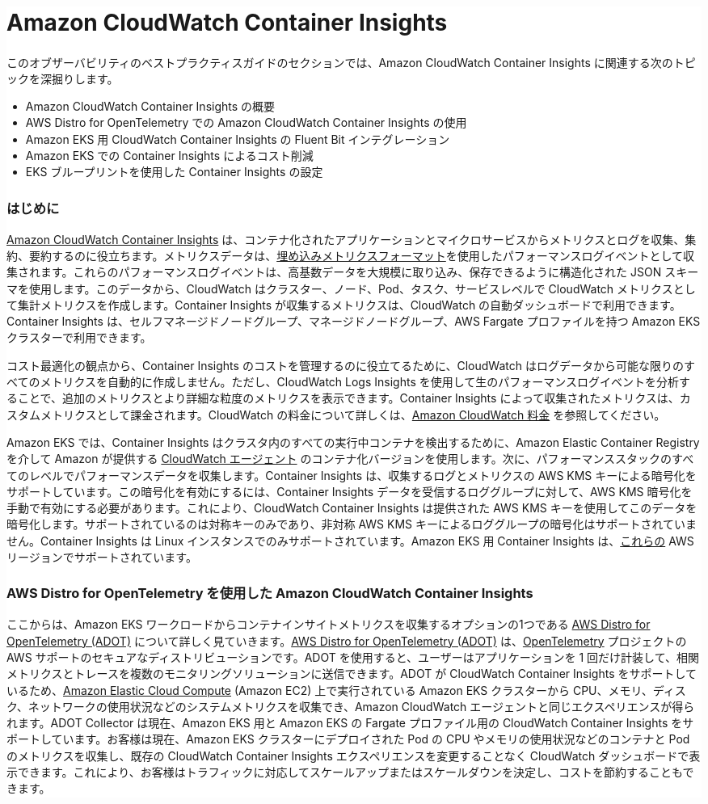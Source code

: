 # Amazon CloudWatch Container Insights

このオブザーバビリティのベストプラクティスガイドのセクションでは、Amazon CloudWatch Container Insights に関連する次のトピックを深掘りします。

* Amazon CloudWatch Container Insights の概要
* AWS Distro for OpenTelemetry での Amazon CloudWatch Container Insights の使用
* Amazon EKS 用 CloudWatch Container Insights の Fluent Bit インテグレーション
* Amazon EKS での Container Insights によるコスト削減
* EKS ブループリントを使用した Container Insights の設定

### はじめに

[Amazon CloudWatch Container Insights](https://docs.aws.amazon.com/AmazonCloudWatch/latest/monitoring/ContainerInsights.html) は、コンテナ化されたアプリケーションとマイクロサービスからメトリクスとログを収集、集約、要約するのに役立ちます。メトリクスデータは、[埋め込みメトリクスフォーマット](https://docs.aws.amazon.com/AmazonCloudWatch/latest/monitoring/CloudWatch_Embedded_Metric_Format.html)を使用したパフォーマンスログイベントとして収集されます。これらのパフォーマンスログイベントは、高基数データを大規模に取り込み、保存できるように構造化された JSON スキーマを使用します。このデータから、CloudWatch はクラスター、ノード、Pod、タスク、サービスレベルで CloudWatch メトリクスとして集計メトリクスを作成します。Container Insights が収集するメトリクスは、CloudWatch の自動ダッシュボードで利用できます。Container Insights は、セルフマネージドノードグループ、マネージドノードグループ、AWS Fargate プロファイルを持つ Amazon EKS クラスターで利用できます。

コスト最適化の観点から、Container Insights のコストを管理するのに役立てるために、CloudWatch はログデータから可能な限りのすべてのメトリクスを自動的に作成しません。ただし、CloudWatch Logs Insights を使用して生のパフォーマンスログイベントを分析することで、追加のメトリクスとより詳細な粒度のメトリクスを表示できます。Container Insights によって収集されたメトリクスは、カスタムメトリクスとして課金されます。CloudWatch の料金について詳しくは、[Amazon CloudWatch 料金](https://aws.amazon.com/cloudwatch/pricing/) を参照してください。

Amazon EKS では、Container Insights はクラスタ内のすべての実行中コンテナを検出するために、Amazon Elastic Container Registry を介して Amazon が提供する [CloudWatch エージェント](https://gallery.ecr.aws/cloudwatch-agent/cloudwatch-agent) のコンテナ化バージョンを使用します。次に、パフォーマンススタックのすべてのレベルでパフォーマンスデータを収集します。Container Insights は、収集するログとメトリクスの AWS KMS キーによる暗号化をサポートしています。この暗号化を有効にするには、Container Insights データを受信するロググループに対して、AWS KMS 暗号化を手動で有効にする必要があります。これにより、CloudWatch Container Insights は提供された AWS KMS キーを使用してこのデータを暗号化します。サポートされているのは対称キーのみであり、非対称 AWS KMS キーによるロググループの暗号化はサポートされていません。Container Insights は Linux インスタンスでのみサポートされています。Amazon EKS 用 Container Insights は、[これらの](https://docs.aws.amazon.com/AmazonCloudWatch/latest/monitoring/ContainerInsights.html#:~:text=Container%20Insights%20for%20Amazon%20EKS%20and%20Kubernetes%20is%20supported%20in%20the%20following%20Regions%3A) AWS リージョンでサポートされています。

### AWS Distro for OpenTelemetry を使用した Amazon CloudWatch Container Insights

ここからは、Amazon EKS ワークロードからコンテナインサイトメトリクスを収集するオプションの1つである [AWS Distro for OpenTelemetry (ADOT)](https://aws-otel.github.io/docs/introduction) について詳しく見ていきます。[AWS Distro for OpenTelemetry (ADOT)](https://aws-otel.github.io/docs/introduction) は、[OpenTelemetry](https://opentelemetry.io/docs/) プロジェクトの AWS サポートのセキュアなディストリビューションです。ADOT を使用すると、ユーザーはアプリケーションを 1 回だけ計装して、相関メトリクスとトレースを複数のモニタリングソリューションに送信できます。ADOT が CloudWatch Container Insights をサポートしているため、[Amazon Elastic Cloud Compute](https://aws.amazon.com/pm/ec2/?trk=ps_a134p000004f2ZFAAY&trkCampaign=acq_paid_search_brand≻_channel=PS≻_campaign=acquisition_US≻_publisher=Google≻_category=Cloud%20Computing≻_country=US≻_geo=NAMER≻_outcome=acq≻_detail=amazon%20ec2≻_content=EC2_e≻_matchtype=e≻_segment=467723097970≻_medium=ACQ-P|PS-GO|Brand|Desktop|SU|Cloud%20Computing|EC2|US|EN|Text&s_kwcid=AL!4422!3!467723097970!e!!g!!amazon%20ec2&ef_id=Cj0KCQiArt6PBhCoARIsAMF5waj-FXPUD0G-cm0dJ05Mz6aXDvqEGu-S7pCXwvVusULN6ZbPbc_Alg8aArOHEALw_wcB:G:s&s_kwcid=AL!4422!3!467723097970!e!!g!!amazon%20ec2) (Amazon EC2) 上で実行されている Amazon EKS クラスターから CPU、メモリ、ディスク、ネットワークの使用状況などのシステムメトリクスを収集でき、Amazon CloudWatch エージェントと同じエクスペリエンスが得られます。ADOT Collector は現在、Amazon EKS 用と Amazon EKS の Fargate プロファイル用の CloudWatch Container Insights をサポートしています。お客様は現在、Amazon EKS クラスターにデプロイされた Pod の CPU やメモリの使用状況などのコンテナと Pod のメトリクスを収集し、既存の CloudWatch Container Insights エクスペリエンスを変更することなく CloudWatch ダッシュボードで表示できます。これにより、お客様はトラフィックに対応してスケールアップまたはスケールダウンを決定し、コストを節約することもできます。
